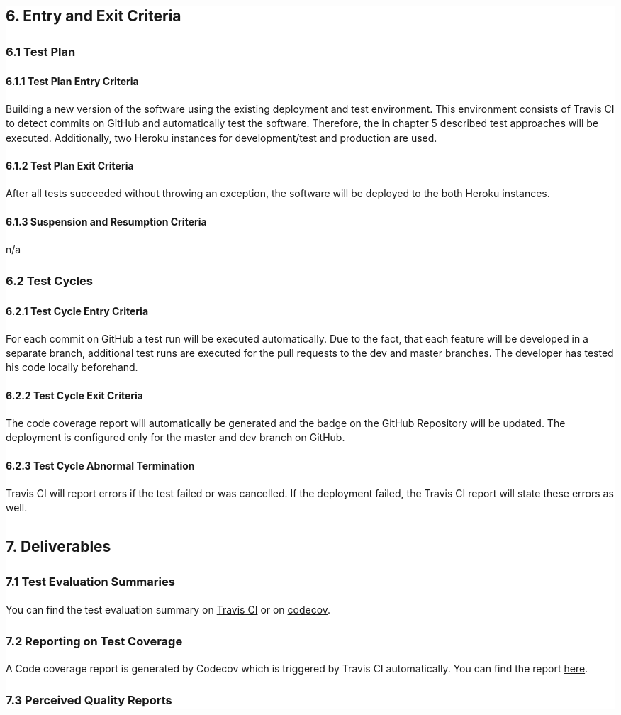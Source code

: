 ## 6. Entry and Exit Criteria

### 6.1 Test Plan

#### 6.1.1 Test Plan Entry Criteria

Building a new version of the software using the existing deployment and test environment. This environment consists of Travis CI to detect commits on GitHub and automatically test the software. Therefore, the in chapter 5 described test approaches will be executed. Additionally, two Heroku instances for development/test and production are used.

#### 6.1.2 Test Plan Exit Criteria

After all tests succeeded without throwing an exception, the software will be deployed to the both Heroku instances.

#### 6.1.3 Suspension and Resumption Criteria

n/a

### 6.2 Test Cycles

#### 6.2.1 Test Cycle Entry Criteria

For each commit on GitHub a test run will be executed automatically. Due to the fact, that each feature will be developed in a separate branch, additional test runs are executed for the pull requests to the dev and master branches. The developer has tested his code locally beforehand.

#### 6.2.2 Test Cycle Exit Criteria

The code coverage report will automatically be generated and the badge on the GitHub Repository will be updated. The deployment is configured only for the master and dev branch on GitHub.

#### 6.2.3 Test Cycle Abnormal Termination

Travis CI will report errors if the test failed or was cancelled. If the deployment failed, the Travis CI report will state these errors as well.

## 7. Deliverables

### 7.1 Test Evaluation Summaries

You can find the test evaluation summary on [Travis CI](https://travis-ci.org/tarjmp/eventlab/) or on [codecov](https://codecov.io/gh/tarjmp/eventlab/commits).

### 7.2 Reporting on Test Coverage

A Code coverage report is generated by Codecov which is triggered by Travis CI automatically. You can find the report [here](https://codecov.io/gh/tarjmp/eventlab).

### 7.3 Perceived Quality Reports
